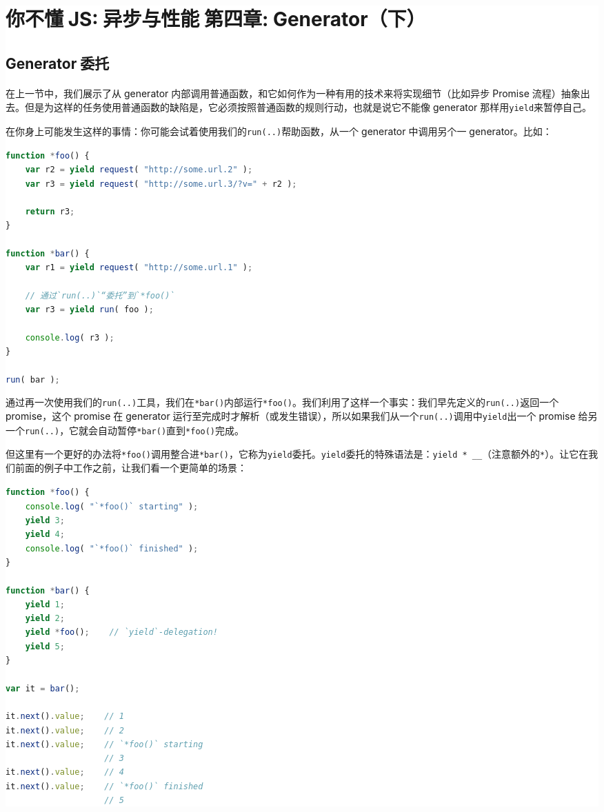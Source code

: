 # 你不懂 JS: 异步与性能 第四章: Generator（下）

## Generator 委托

在上一节中，我们展示了从 generator 内部调用普通函数，和它如何作为一种有用的技术来将实现细节（比如异步 Promise 流程）抽象出去。但是为这样的任务使用普通函数的缺陷是，它必须按照普通函数的规则行动，也就是说它不能像 generator 那样用`yield`来暂停自己。

在你身上可能发生这样的事情：你可能会试着使用我们的`run(..)`帮助函数，从一个 generator 中调用另个一 generator。比如：

```js
function *foo() {
    var r2 = yield request( "http://some.url.2" );
    var r3 = yield request( "http://some.url.3/?v=" + r2 );

    return r3;
}

function *bar() {
    var r1 = yield request( "http://some.url.1" );

    // 通过`run(..)`“委托”到`*foo()`
    var r3 = yield run( foo );

    console.log( r3 );
}

run( bar );
```

通过再一次使用我们的`run(..)`工具，我们在`*bar()`内部运行`*foo()`。我们利用了这样一个事实：我们早先定义的`run(..)`返回一个 promise，这个 promise 在 generator 运行至完成时才解析（或发生错误），所以如果我们从一个`run(..)`调用中`yield`出一个 promise 给另一个`run(..)`，它就会自动暂停`*bar()`直到`*foo()`完成。

但这里有一个更好的办法将`*foo()`调用整合进`*bar()`，它称为`yield`委托。`yield`委托的特殊语法是：`yield * __`（注意额外的`*`）。让它在我们前面的例子中工作之前，让我们看一个更简单的场景：

```js
function *foo() {
    console.log( "`*foo()` starting" );
    yield 3;
    yield 4;
    console.log( "`*foo()` finished" );
}

function *bar() {
    yield 1;
    yield 2;
    yield *foo();    // `yield`-delegation!
    yield 5;
}

var it = bar();

it.next().value;    // 1
it.next().value;    // 2
it.next().value;    // `*foo()` starting
                    // 3
it.next().value;    // 4
it.next().value;    // `*foo()` finished
                    // 5
```
